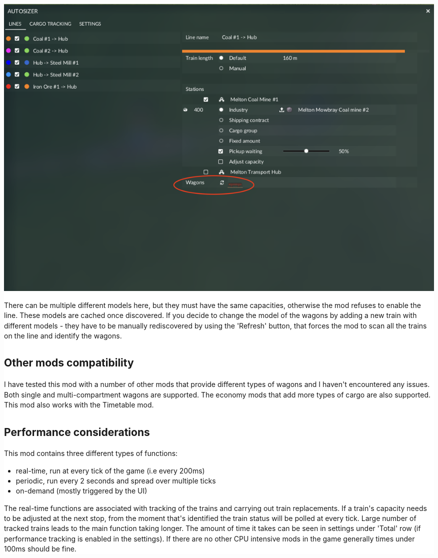 ![Wagons](images/wagons.png)

There can be multiple different models here, but they must have the same capacities, otherwise the mod refuses to enable the line. These models are cached once discovered. If you decide to change the model of the wagons by adding a new train with different models - they have to be manually rediscovered by using the 'Refresh' button, that forces the mod to scan all the trains on the line and identify the wagons.

## Other mods compatibility

I have tested this mod with a number of other mods that provide different types of wagons and I haven't encountered any issues. Both single and multi-compartment wagons are supported. The economy mods that add more types of cargo are also supported. This mod also works with the Timetable mod.

## Performance considerations

This mod contains three different types of functions:

- real-time, run at every tick of the game (i.e every 200ms)
- periodic, run every 2 seconds and spread over multiple ticks
- on-demand (mostly triggered by the UI)

The real-time functions are associated with tracking of the trains and carrying out train replacements. If a train's capacity needs to be adjusted at the next stop, from the moment that's identified the train status will be polled at every tick. Large number of tracked trains leads to the main function taking longer. The amount of time it takes can be seen in settings under 'Total' row (if performance tracking is enabled in the settings). If there are no other CPU intensive mods in the game generally times under 100ms should be fine.

